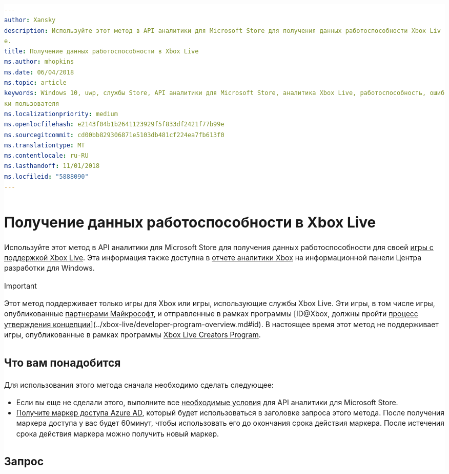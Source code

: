 ```yaml
---
author: Xansky
description: Используйте этот метод в API аналитики для Microsoft Store для получения данных работоспособности Xbox Live.
title: Получение данных работоспособности в Xbox Live
ms.author: mhopkins
ms.date: 06/04/2018
ms.topic: article
keywords: Windows 10, uwp, службы Store, API аналитики для Microsoft Store, аналитика Xbox Live, работоспособность, ошибки пользователя
ms.localizationpriority: medium
ms.openlocfilehash: e2143f04b1b2641123929f5f833df2421f77b99e
ms.sourcegitcommit: cd00bb829306871e5103db481cf224ea7fb613f0
ms.translationtype: MT
ms.contentlocale: ru-RU
ms.lasthandoff: 11/01/2018
ms.locfileid: "5888090"
---
```

# <a name="get-xbox-live-health-data"></a>Получение данных работоспособности в Xbox Live


Используйте этот метод в API аналитики для Microsoft Store для получения данных работоспособности для своей [игры с поддержкой Xbox Live](../xbox-live/index.md). Эта информация также доступна в [отчете аналитики Xbox](../publish/xbox-analytics-report.md) на информационной панели Центра разработки для Windows.

> [!IMPORTANT]
> Этот метод поддерживает только игры для Xbox или игры, использующие службы Xbox Live. Эти игры, в том числе игры, опубликованные [партнерами Майкрософт](../xbox-live/developer-program-overview.md#microsoft-partners), и отправленные в рамках программы [ID@Xbox, должны пройти [процесс утверждения концепции](../gaming/concept-approval.md)](../xbox-live/developer-program-overview.md#id). В настоящее время этот метод не поддерживает игры, опубликованные в рамках программы [Xbox Live Creators Program](../xbox-live/get-started-with-creators/get-started-with-xbox-live-creators.md).

## <a name="prerequisites"></a>Что вам понадобится

Для использования этого метода сначала необходимо сделать следующее:

* Если вы еще не сделали этого, выполните все [необходимые условия](access-analytics-data-using-windows-store-services.md#prerequisites) для API аналитики для Microsoft Store.
* [Получите маркер доступа Azure AD](access-analytics-data-using-windows-store-services.md#obtain-an-azure-ad-access-token), который будет использоваться в заголовке запроса этого метода. После получения маркера доступа у вас будет 60минут, чтобы использовать его до окончания срока действия маркера. После истечения срока действия маркера можно получить новый маркер.

## <a name="request"></a>Запрос

